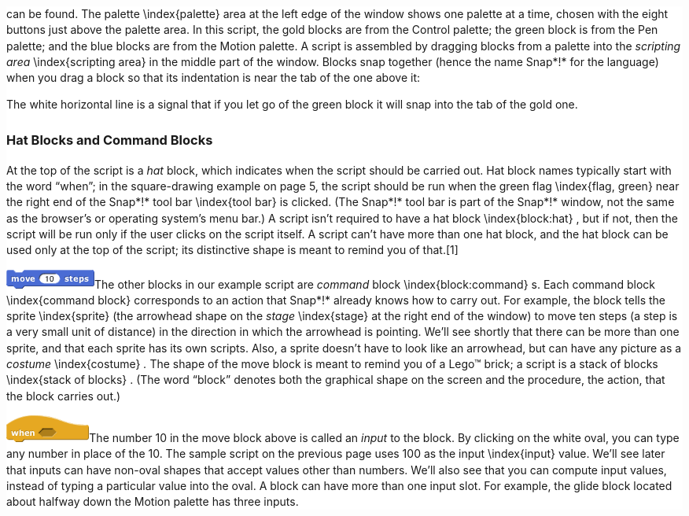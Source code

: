 can be found. The palette \index{palette} area at the left edge of the
window shows one palette at a time, chosen with the eight buttons just
above the palette area. In this script, the gold blocks are from the
Control palette; the green block is from the Pen palette; and the blue
blocks are from the Motion palette. A script is assembled by dragging
blocks from a palette into the *scripting area* \index{scripting area}
in the middle part of the window. Blocks snap together (hence the name
Snap*!* for the language) when you drag a block so that its indentation
is near the tab of the one above it:

The white horizontal line is a signal that if you let go of the green
block it will snap into the tab of the gold one.

### Hat Blocks and Command Blocks

At the top of the script is a *hat* block, which indicates when the
script should be carried out. Hat block names typically start with the
word “when”; in the square-drawing example on page 5, the script should
be run when the green flag \index{flag, green} near the right end of the
Snap*!* tool bar \index{tool bar} is clicked. (The Snap*!* tool bar is
part of the Snap*!* window, not the same as the browser’s or operating
system’s menu bar.) A script isn’t required to have a hat block
\index{block:hat} , but if not, then the script will be run only if the
user clicks on the script itself. A script can’t have more than one hat
block, and the hat block can be used only at the top of the script; its
distinctive shape is meant to remind you of
that.[1]<span id="generic_when" class="anchor"></span>

<img src="assets/chp-02-image9.png" style="width:1.16667in;height:0.25in" />The
other blocks in our example script are *command* block
\index{block:command} s. Each command block \index{command block}
corresponds to an action that Snap*!* already knows how to carry out.
For example, the block tells the sprite \index{sprite} (the arrowhead
shape on the *stage* \index{stage} at the right end of the window) to
move ten steps (a step is a very small unit of distance) in the
direction in which the arrowhead is pointing. We’ll see shortly that
there can be more than one sprite, and that each sprite has its own
scripts. Also, a sprite doesn’t have to look like an arrowhead, but can
have any picture as a *costume* \index{costume} *.* The shape of the
move block is meant to remind you of a Lego™ brick; a script is a stack
of blocks \index{stack of blocks} . (The word “block” denotes both the
graphical shape on the screen and the procedure, the action, that the
block carries out.)

<img src="assets/chp-02-image10.png" style="width:1.09722in;height:0.35417in" />The
number 10 in the move block above is called an *input* to the block. By
clicking on the white oval, you can type any number in place of the 10.
The sample script on the previous page uses 100 as the input
\index{input} value. We’ll see later that inputs can have non-oval
shapes that accept values other than numbers. We’ll also see that you
can compute input values, instead of typing a particular value into the
oval. A block can have more than one input slot. For example, the glide
block located about halfway down the Motion palette has three inputs.

